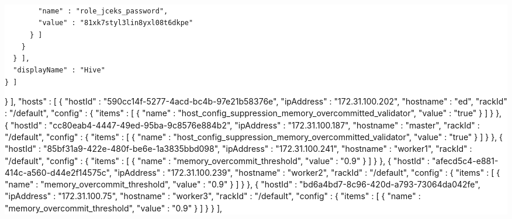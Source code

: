             "name" : "role_jceks_password",
            "value" : "81xk7styl3lin8yxl08t6dkpe"
          } ]
        }
      } ],
      "displayName" : "Hive"
    } ]
  } ],
  "hosts" : [ {
    "hostId" : "590cc14f-5277-4acd-bc4b-97e21b58376e",
    "ipAddress" : "172.31.100.202",
    "hostname" : "ed",
    "rackId" : "/default",
    "config" : {
      "items" : [ {
        "name" : "host_config_suppression_memory_overcommitted_validator",
        "value" : "true"
      } ]
    }
  }, {
    "hostId" : "cc80eab4-4447-49ed-95ba-9c8576e884b2",
    "ipAddress" : "172.31.100.187",
    "hostname" : "master",
    "rackId" : "/default",
    "config" : {
      "items" : [ {
        "name" : "host_config_suppression_memory_overcommitted_validator",
        "value" : "true"
      } ]
    }
  }, {
    "hostId" : "85bf31a9-422e-480f-be6e-1a3835bbd098",
    "ipAddress" : "172.31.100.241",
    "hostname" : "worker1",
    "rackId" : "/default",
    "config" : {
      "items" : [ {
        "name" : "memory_overcommit_threshold",
        "value" : "0.9"
      } ]
    }
  }, {
    "hostId" : "afecd5c4-e881-414c-a560-d44e2f14575c",
    "ipAddress" : "172.31.100.239",
    "hostname" : "worker2",
    "rackId" : "/default",
    "config" : {
      "items" : [ {
        "name" : "memory_overcommit_threshold",
        "value" : "0.9"
      } ]
    }
  }, {
    "hostId" : "bd6a4bd7-8c96-420d-a793-73064da042fe",
    "ipAddress" : "172.31.100.75",
    "hostname" : "worker3",
    "rackId" : "/default",
    "config" : {
      "items" : [ {
        "name" : "memory_overcommit_threshold",
        "value" : "0.9"
      } ]
    }
  } ],